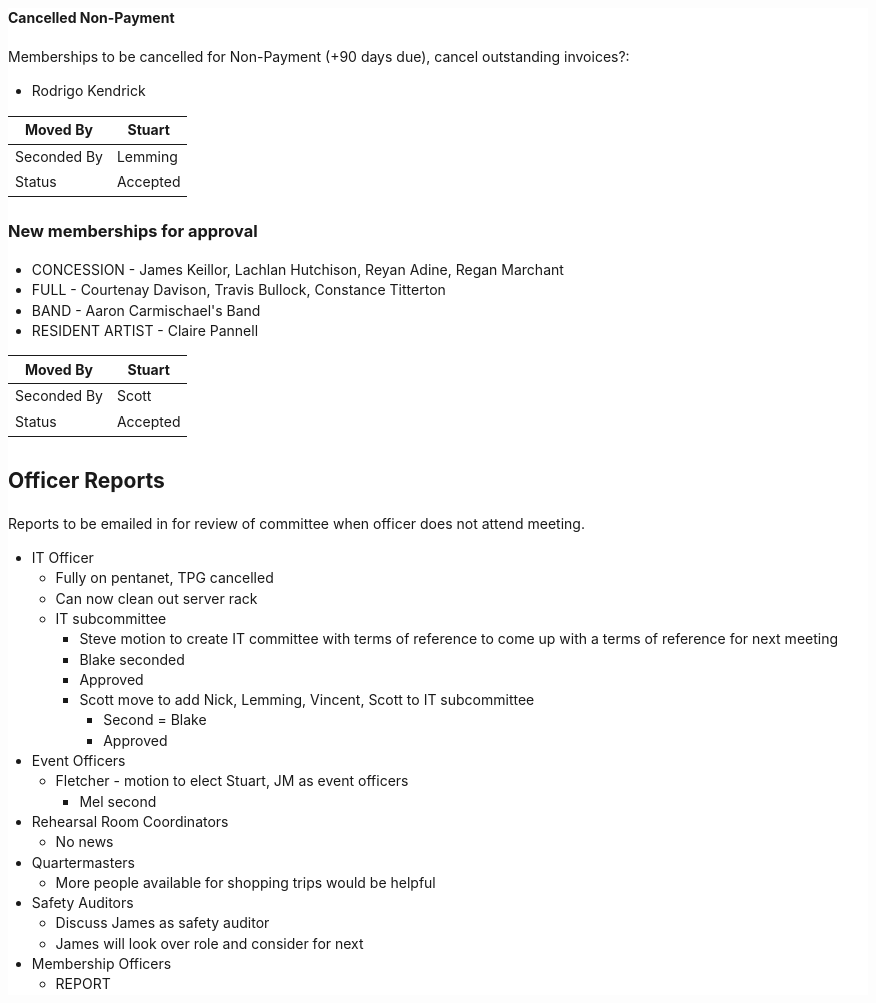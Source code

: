 #### Cancelled Non-Payment

Memberships to be cancelled for Non-Payment (+90 days due), cancel outstanding invoices?:

-   Rodrigo Kendrick

| Moved By    | Stuart   |
|-------------|----------|
| Seconded By | Lemming  |
| Status      | Accepted |

### New memberships for approval

-   CONCESSION - James Keillor, Lachlan Hutchison, Reyan Adine, Regan Marchant
-   FULL - Courtenay Davison, Travis Bullock, Constance Titterton
-   BAND - Aaron Carmischael's Band
-   RESIDENT ARTIST - Claire Pannell

| Moved By    | Stuart   |
|-------------|----------|
| Seconded By | Scott    |
| Status      | Accepted |

## Officer Reports

Reports to be emailed in for review of committee when officer does not attend meeting.

-   IT Officer
    -   Fully on pentanet, TPG cancelled
    -   Can now clean out server rack
    -   IT subcommittee
        -   Steve motion to create IT committee with terms of reference to come up with a terms of reference for next meeting
        -   Blake seconded
        -   Approved
        -   Scott move to add Nick, Lemming, Vincent, Scott to IT subcommittee
            -   Second = Blake
            -   Approved
-   Event Officers
    -   Fletcher - motion to elect Stuart, JM as event officers
        -   Mel second
-   Rehearsal Room Coordinators
    -   No news
-   Quartermasters
    -   More people available for shopping trips would be helpful
-   Safety Auditors
    -   Discuss James as safety auditor
    -   James will look over role and consider for next
-   Membership Officers
    -   REPORT

